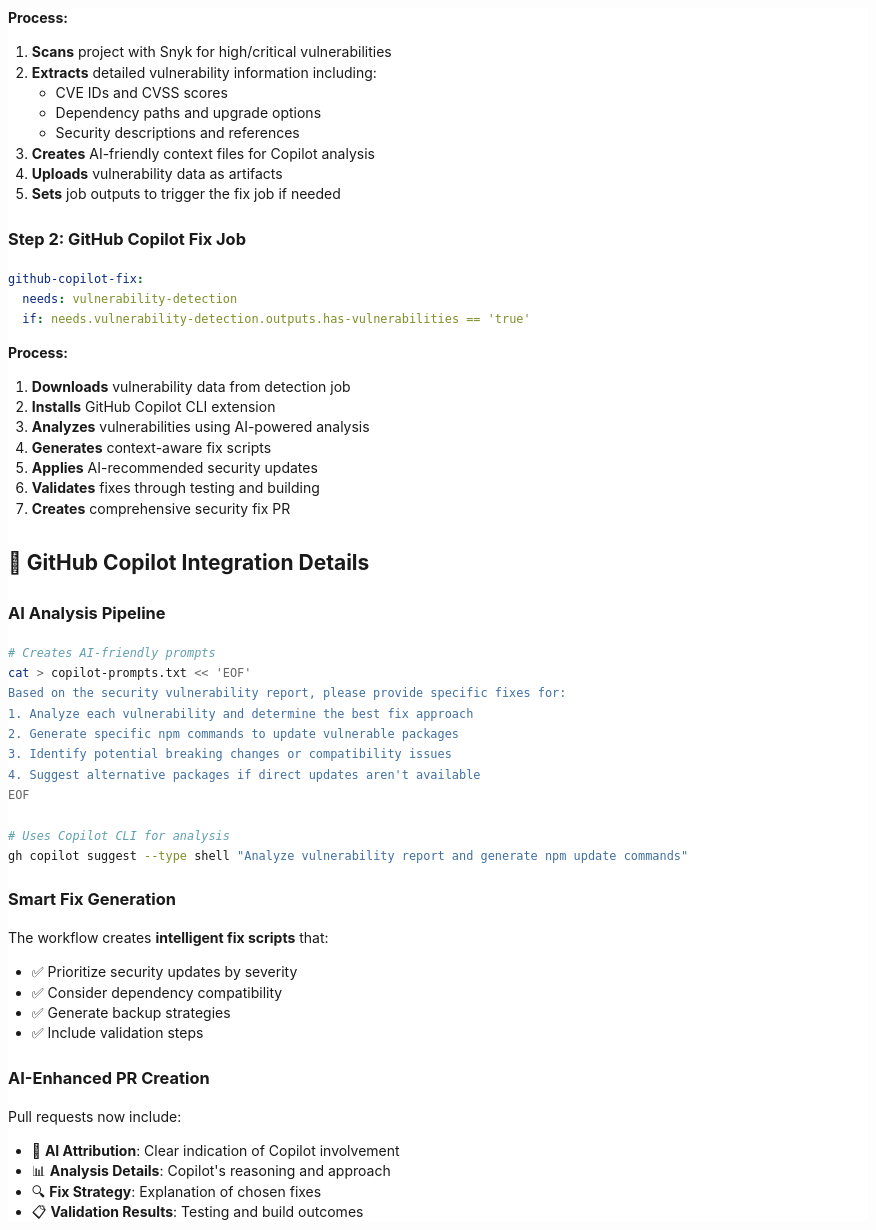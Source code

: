 **Process:**
1. **Scans** project with Snyk for high/critical vulnerabilities
2. **Extracts** detailed vulnerability information including:
   - CVE IDs and CVSS scores
   - Dependency paths and upgrade options
   - Security descriptions and references
3. **Creates** AI-friendly context files for Copilot analysis
4. **Uploads** vulnerability data as artifacts
5. **Sets** job outputs to trigger the fix job if needed

### Step 2: GitHub Copilot Fix Job
```yaml
github-copilot-fix:
  needs: vulnerability-detection
  if: needs.vulnerability-detection.outputs.has-vulnerabilities == 'true'
```

**Process:**
1. **Downloads** vulnerability data from detection job
2. **Installs** GitHub Copilot CLI extension
3. **Analyzes** vulnerabilities using AI-powered analysis
4. **Generates** context-aware fix scripts
5. **Applies** AI-recommended security updates
6. **Validates** fixes through testing and building
7. **Creates** comprehensive security fix PR

## 🤖 GitHub Copilot Integration Details

### AI Analysis Pipeline
```bash
# Creates AI-friendly prompts
cat > copilot-prompts.txt << 'EOF'
Based on the security vulnerability report, please provide specific fixes for:
1. Analyze each vulnerability and determine the best fix approach
2. Generate specific npm commands to update vulnerable packages
3. Identify potential breaking changes or compatibility issues
4. Suggest alternative packages if direct updates aren't available
EOF

# Uses Copilot CLI for analysis
gh copilot suggest --type shell "Analyze vulnerability report and generate npm update commands"
```

### Smart Fix Generation
The workflow creates **intelligent fix scripts** that:
- ✅ Prioritize security updates by severity
- ✅ Consider dependency compatibility
- ✅ Generate backup strategies
- ✅ Include validation steps

### AI-Enhanced PR Creation
Pull requests now include:
- 🤖 **AI Attribution**: Clear indication of Copilot involvement
- 📊 **Analysis Details**: Copilot's reasoning and approach
- 🔍 **Fix Strategy**: Explanation of chosen fixes
- 📋 **Validation Results**: Testing and build outcomes
